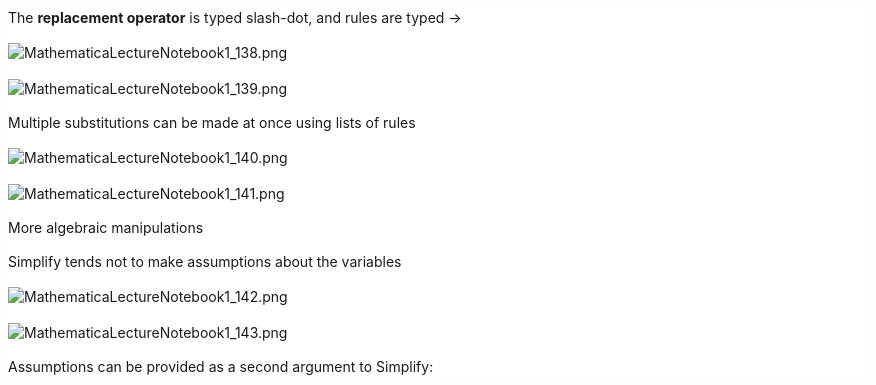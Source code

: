 

<p class="Text">
 The <span style='font-weight: bold;'>replacement operator</span> is typed slash-dot, and rules are typed -&gt;
</p>



<p class="Input">
 <img src="HTMLFiles/MathematicaLectureNotebook1_138.png" alt="MathematicaLectureNotebook1_138.png" width="104" height="17" style="vertical-align:middle" />
</p>

<p class="Output">
 <img src="HTMLFiles/MathematicaLectureNotebook1_139.png" alt="MathematicaLectureNotebook1_139.png" width="74" height="17" style="vertical-align:middle" />
</p>

<p class="Text">
 Multiple substitutions can be made at once using lists of rules
</p>



<p class="Input">
 <img src="HTMLFiles/MathematicaLectureNotebook1_140.png" alt="MathematicaLectureNotebook1_140.png" width="258" height="17" style="vertical-align:middle" />
</p>

<p class="Output">
 <img src="HTMLFiles/MathematicaLectureNotebook1_141.png" alt="MathematicaLectureNotebook1_141.png" width="16" height="17" style="vertical-align:middle" />
</p>

<p class="SlideShowNavigationBar">
 
</p>



<p class="Section">
 More algebraic manipulations
</p>



<p class="Text">
 Simplify tends not to make assumptions about the variables
</p>



<p class="Input">
 <img src="HTMLFiles/MathematicaLectureNotebook1_142.png" alt="MathematicaLectureNotebook1_142.png" width="140" height="20" style="vertical-align:middle" />
</p>

<p class="Output">
 <img src="HTMLFiles/MathematicaLectureNotebook1_143.png" alt="MathematicaLectureNotebook1_143.png" width="32" height="25" style="vertical-align:middle" />
</p>

<p class="Text">
 Assumptions can be provided as a second argument to Simplify:
</p>
